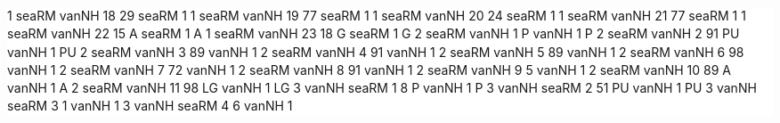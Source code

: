   <TR> <TD align="right">   1 </TD> <TD> seaRM </TD> <TD> vanNH </TD> <TD align="right">  18 </TD> <TD> 29 </TD> <TD>  </TD> <TD>  </TD> <TD>  </TD> <TD> seaRM </TD> <TD align="right">   1 </TD> <TD>  </TD> </TR>
  <TR> <TD align="right">   1 </TD> <TD> seaRM </TD> <TD> vanNH </TD> <TD align="right">  19 </TD> <TD> 77 </TD> <TD>  </TD> <TD>  </TD> <TD>  </TD> <TD> seaRM </TD> <TD align="right">   1 </TD> <TD>  </TD> </TR>
  <TR> <TD align="right">   1 </TD> <TD> seaRM </TD> <TD> vanNH </TD> <TD align="right">  20 </TD> <TD> 24 </TD> <TD>  </TD> <TD>  </TD> <TD>  </TD> <TD> seaRM </TD> <TD align="right">   1 </TD> <TD>  </TD> </TR>
  <TR> <TD align="right">   1 </TD> <TD> seaRM </TD> <TD> vanNH </TD> <TD align="right">  21 </TD> <TD> 77 </TD> <TD>  </TD> <TD>  </TD> <TD>  </TD> <TD> seaRM </TD> <TD align="right">   1 </TD> <TD>  </TD> </TR>
  <TR> <TD align="right">   1 </TD> <TD> seaRM </TD> <TD> vanNH </TD> <TD align="right">  22 </TD> <TD> 15 </TD> <TD> A </TD> <TD>  </TD> <TD>  </TD> <TD> seaRM </TD> <TD align="right">   1 </TD> <TD> A </TD> </TR>
  <TR> <TD align="right">   1 </TD> <TD> seaRM </TD> <TD> vanNH </TD> <TD align="right">  23 </TD> <TD> 18 </TD> <TD> G </TD> <TD>  </TD> <TD>  </TD> <TD> seaRM </TD> <TD align="right">   1 </TD> <TD> G </TD> </TR>
  <TR> <TD align="right">   2 </TD> <TD> seaRM </TD> <TD> vanNH </TD> <TD align="right">   1 </TD> <TD>  </TD> <TD> P </TD> <TD>  </TD> <TD>  </TD> <TD> vanNH </TD> <TD align="right">   1 </TD> <TD> P </TD> </TR>
  <TR> <TD align="right">   2 </TD> <TD> seaRM </TD> <TD> vanNH </TD> <TD align="right">   2 </TD> <TD>  </TD> <TD>  </TD> <TD> 91 </TD> <TD> PU </TD> <TD> vanNH </TD> <TD align="right">   1 </TD> <TD> PU </TD> </TR>
  <TR> <TD align="right">   2 </TD> <TD> seaRM </TD> <TD> vanNH </TD> <TD align="right">   3 </TD> <TD>  </TD> <TD>  </TD> <TD> 89 </TD> <TD>  </TD> <TD> vanNH </TD> <TD align="right">   1 </TD> <TD>  </TD> </TR>
  <TR> <TD align="right">   2 </TD> <TD> seaRM </TD> <TD> vanNH </TD> <TD align="right">   4 </TD> <TD>  </TD> <TD>  </TD> <TD> 91 </TD> <TD>  </TD> <TD> vanNH </TD> <TD align="right">   1 </TD> <TD>  </TD> </TR>
  <TR> <TD align="right">   2 </TD> <TD> seaRM </TD> <TD> vanNH </TD> <TD align="right">   5 </TD> <TD>  </TD> <TD>  </TD> <TD> 89 </TD> <TD>  </TD> <TD> vanNH </TD> <TD align="right">   1 </TD> <TD>  </TD> </TR>
  <TR> <TD align="right">   2 </TD> <TD> seaRM </TD> <TD> vanNH </TD> <TD align="right">   6 </TD> <TD>  </TD> <TD>  </TD> <TD> 98 </TD> <TD>  </TD> <TD> vanNH </TD> <TD align="right">   1 </TD> <TD>  </TD> </TR>
  <TR> <TD align="right">   2 </TD> <TD> seaRM </TD> <TD> vanNH </TD> <TD align="right">   7 </TD> <TD>  </TD> <TD>  </TD> <TD> 72 </TD> <TD>  </TD> <TD> vanNH </TD> <TD align="right">   1 </TD> <TD>  </TD> </TR>
  <TR> <TD align="right">   2 </TD> <TD> seaRM </TD> <TD> vanNH </TD> <TD align="right">   8 </TD> <TD>  </TD> <TD>  </TD> <TD> 91 </TD> <TD>  </TD> <TD> vanNH </TD> <TD align="right">   1 </TD> <TD>  </TD> </TR>
  <TR> <TD align="right">   2 </TD> <TD> seaRM </TD> <TD> vanNH </TD> <TD align="right">   9 </TD> <TD>  </TD> <TD>  </TD> <TD> 5 </TD> <TD>  </TD> <TD> vanNH </TD> <TD align="right">   1 </TD> <TD>  </TD> </TR>
  <TR> <TD align="right">   2 </TD> <TD> seaRM </TD> <TD> vanNH </TD> <TD align="right">  10 </TD> <TD>  </TD> <TD>  </TD> <TD> 89 </TD> <TD> A </TD> <TD> vanNH </TD> <TD align="right">   1 </TD> <TD> A </TD> </TR>
  <TR> <TD align="right">   2 </TD> <TD> seaRM </TD> <TD> vanNH </TD> <TD align="right">  11 </TD> <TD>  </TD> <TD>  </TD> <TD> 98 </TD> <TD> LG </TD> <TD> vanNH </TD> <TD align="right">   1 </TD> <TD> LG </TD> </TR>
  <TR> <TD align="right">   3 </TD> <TD> vanNH </TD> <TD> seaRM </TD> <TD align="right">   1 </TD> <TD> 8 </TD> <TD> P </TD> <TD>  </TD> <TD>  </TD> <TD> vanNH </TD> <TD align="right">   1 </TD> <TD> P </TD> </TR>
  <TR> <TD align="right">   3 </TD> <TD> vanNH </TD> <TD> seaRM </TD> <TD align="right">   2 </TD> <TD>  </TD> <TD>  </TD> <TD> 51 </TD> <TD> PU </TD> <TD> vanNH </TD> <TD align="right">   1 </TD> <TD> PU </TD> </TR>
  <TR> <TD align="right">   3 </TD> <TD> vanNH </TD> <TD> seaRM </TD> <TD align="right">   3 </TD> <TD>  </TD> <TD>  </TD> <TD> 1 </TD> <TD>  </TD> <TD> vanNH </TD> <TD align="right">   1 </TD> <TD>  </TD> </TR>
  <TR> <TD align="right">   3 </TD> <TD> vanNH </TD> <TD> seaRM </TD> <TD align="right">   4 </TD> <TD>  </TD> <TD>  </TD> <TD> 6 </TD> <TD>  </TD> <TD> vanNH </TD> <TD align="right">   1 </TD> <TD>  </TD> </TR>
